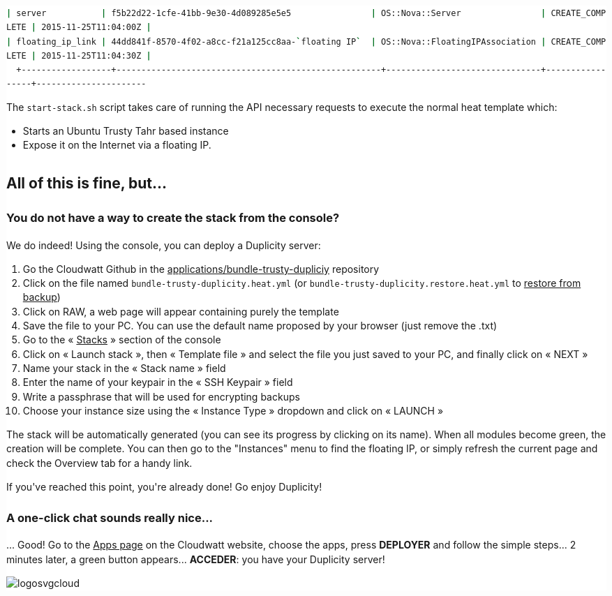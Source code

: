 ~~~bash
| server           | f5b22d22-1cfe-41bb-9e30-4d089285e5e5                | OS::Nova::Server                | CREATE_COMPLETE | 2015-11-25T11:04:00Z |
| floating_ip_link | 44dd841f-8570-4f02-a8cc-f21a125cc8aa-`floating IP`  | OS::Nova::FloatingIPAssociation | CREATE_COMPLETE | 2015-11-25T11:04:30Z |
  +------------------+-----------------------------------------------------+-------------------------------+-----------------+----------------------
~~~

The `start-stack.sh` script takes care of running the API necessary requests to execute the normal heat template which:

* Starts an Ubuntu Trusty Tahr based instance
* Expose it on the Internet via a floating IP.

<a name="console" />

## All of this is fine, but...

### You do not have a way to create the stack from the console?

We do indeed! Using the console, you can deploy a Duplicity server:

1.	Go the Cloudwatt Github in the [applications/bundle-trusty-dupliciy](https://github.com/cloudwatt/applications/tree/master/bundle-trusty-duplicity) repository
2.	Click on the file named `bundle-trusty-duplicity.heat.yml` (or `bundle-trusty-duplicity.restore.heat.yml` to [restore from backup](#backup))
3.	Click on RAW, a web page will appear containing purely the template
4.	Save the file to your PC. You can use the default name proposed by your browser (just remove the .txt)
5.  Go to the « [Stacks](https://console.cloudwatt.com/project/stacks/) » section of the console
6.	Click on « Launch stack », then « Template file » and select the file you just saved to your PC, and finally click on « NEXT »
7.	Name your stack in the « Stack name » field
8.	Enter the name of your keypair in the « SSH Keypair » field
9.  Write a passphrase that will be used for encrypting backups
10.	Choose your instance size using the « Instance Type » dropdown and click on « LAUNCH »

The stack will be automatically generated (you can see its progress by clicking on its name). When all modules become green, the creation will be complete. You can then go to the "Instances" menu to find the floating IP, or simply refresh the current page and check the Overview tab for a handy link.

If you've reached this point, you're already done! Go enjoy Duplicity!

### A one-click chat sounds really nice...

... Good! Go to the [Apps page](https://www.cloudwatt.com/fr/applications/index.html) on the Cloudwatt website, choose the apps, press **DEPLOYER** and follow the simple steps... 2 minutes later, a green button appears... **ACCEDER**: you have your Duplicity server!

![logosvgcloud](http://www.cachem.fr/wp-content/uploads/2015/09/nuage-backup1.jpg)

